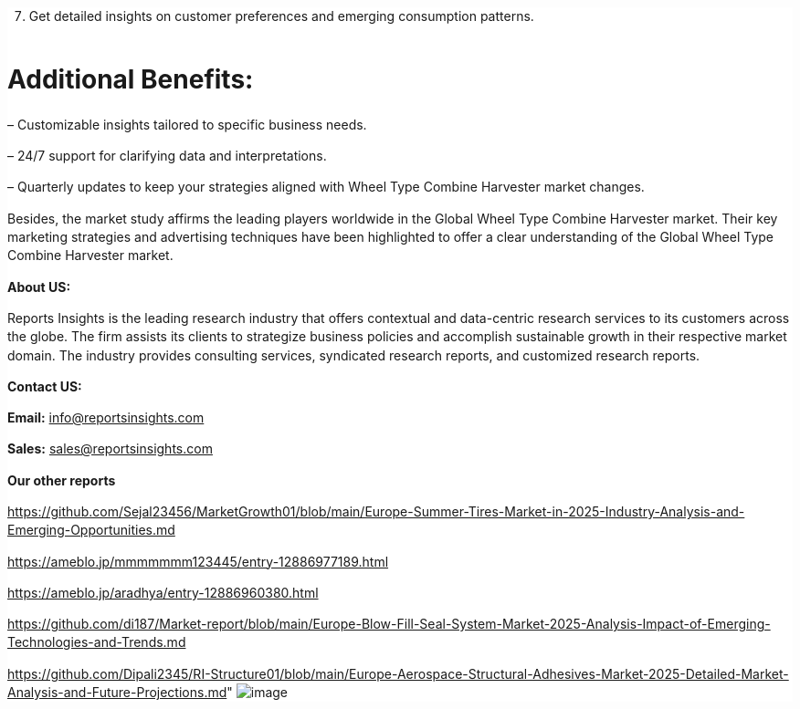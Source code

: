 7. Get detailed insights on customer preferences and emerging consumption patterns.

# <strong>Additional Benefits:</strong>

– Customizable insights tailored to specific business needs.

– 24/7 support for clarifying data and interpretations.

– Quarterly updates to keep your strategies aligned with Wheel Type Combine Harvester market changes.

Besides, the market study affirms the leading players worldwide in the Global Wheel Type Combine Harvester market. Their key marketing strategies and advertising techniques have been highlighted to offer a clear understanding of the Global Wheel Type Combine Harvester market.

<strong><strong>About US</strong>:</strong>

Reports Insights is the leading research industry that offers contextual and data-centric research services to its customers across the globe. The firm assists its clients to strategize business policies and accomplish sustainable growth in their respective market domain. The industry provides consulting services, syndicated research reports, and customized research reports.

<strong>Contact US:</strong>

<p class=><b>Email:</b> <a href=mailto:info@reportsinsights.com>info@reportsinsights.com</a></p>
<p class=><b>Sales:</b> <a href=mailto:sales@reportsinsights.com>sales@reportsinsights.com</a></p>

<strong>Our other reports</strong>

<a href=https://github.com/Sejal23456/MarketGrowth01/blob/main/Europe-Summer-Tires-Market-in-2025-Industry-Analysis-and-Emerging-Opportunities.md>https://github.com/Sejal23456/MarketGrowth01/blob/main/Europe-Summer-Tires-Market-in-2025-Industry-Analysis-and-Emerging-Opportunities.md</a>

<a href=https://ameblo.jp/mmmmmmm123445/entry-12886977189.html>https://ameblo.jp/mmmmmmm123445/entry-12886977189.html</a>

<a href=https://ameblo.jp/aradhya/entry-12886960380.html>https://ameblo.jp/aradhya/entry-12886960380.html</a>

<a href=https://github.com/di187/Market-report/blob/main/Europe-Blow-Fill-Seal-System-Market-2025-Analysis-Impact-of-Emerging-Technologies-and-Trends.md>https://github.com/di187/Market-report/blob/main/Europe-Blow-Fill-Seal-System-Market-2025-Analysis-Impact-of-Emerging-Technologies-and-Trends.md</a>

<a href=https://github.com/Dipali2345/RI-Structure01/blob/main/Europe-Aerospace-Structural-Adhesives-Market-2025-Detailed-Market-Analysis-and-Future-Projections.md>https://github.com/Dipali2345/RI-Structure01/blob/main/Europe-Aerospace-Structural-Adhesives-Market-2025-Detailed-Market-Analysis-and-Future-Projections.md</a>"
![image](https://github.com/user-attachments/assets/34ab3986-c5ca-44a1-8c34-113a8075521a)
